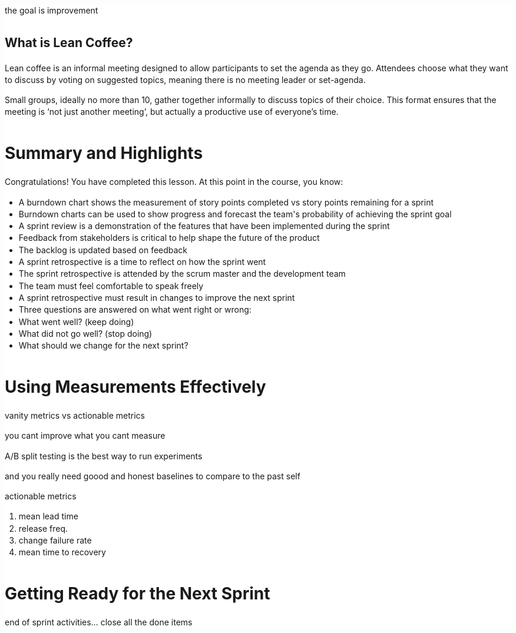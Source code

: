 the goal is improvement

## What is Lean Coffee?

Lean coffee is an informal meeting designed to allow participants to set the agenda as they go. Attendees choose what they want to discuss by voting on suggested topics, meaning there is no meeting leader or set-agenda.

Small groups, ideally no more than 10, gather together informally to discuss topics of their choice. This format ensures that the meeting is ‘not just another meeting’, but actually a productive use of everyone’s time.

# Summary and Highlights

Congratulations! You have completed this lesson. At this point in the course, you know:

- A burndown chart shows the measurement of story points completed vs story points remaining for a sprint
- Burndown charts can be used to show progress and forecast the team's probability of achieving the sprint goal
- A sprint review is a demonstration of the features that have been implemented during the sprint
- Feedback from stakeholders is critical to help shape the future of the product
- The backlog is updated based on feedback
- A sprint retrospective is a time to reflect on how the sprint went
- The sprint retrospective is attended by the scrum master and the development team
- The team must feel comfortable to speak freely
- A sprint retrospective must result in changes to improve the next sprint
- Three questions are answered on what went right or wrong:
- What went well? (keep doing)
- What did not go well? (stop doing)
- What should we change for the next sprint?

# Using Measurements Effectively

vanity metrics vs actionable metrics

you cant improve what you cant measure

A/B split testing is the best way to run experiments

and you really need goood and honest baselines to compare to the past self

actionable metrics

   1. mean lead time
   2. release freq.
   3. change failure rate
   4. mean time to recovery

# Getting Ready for the Next Sprint

end of sprint activities… close all the done items
